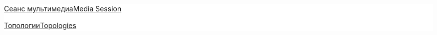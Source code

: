 [<span data-ttu-id="96a7c-195">Сеанс мультимедиа</span><span class="sxs-lookup"><span data-stu-id="96a7c-195">Media Session</span></span>](media-session.md)
</dt> <dt>

[<span data-ttu-id="96a7c-196">Топологии</span><span class="sxs-lookup"><span data-stu-id="96a7c-196">Topologies</span></span>](topologies.md)
</dt> </dl>

 

 




